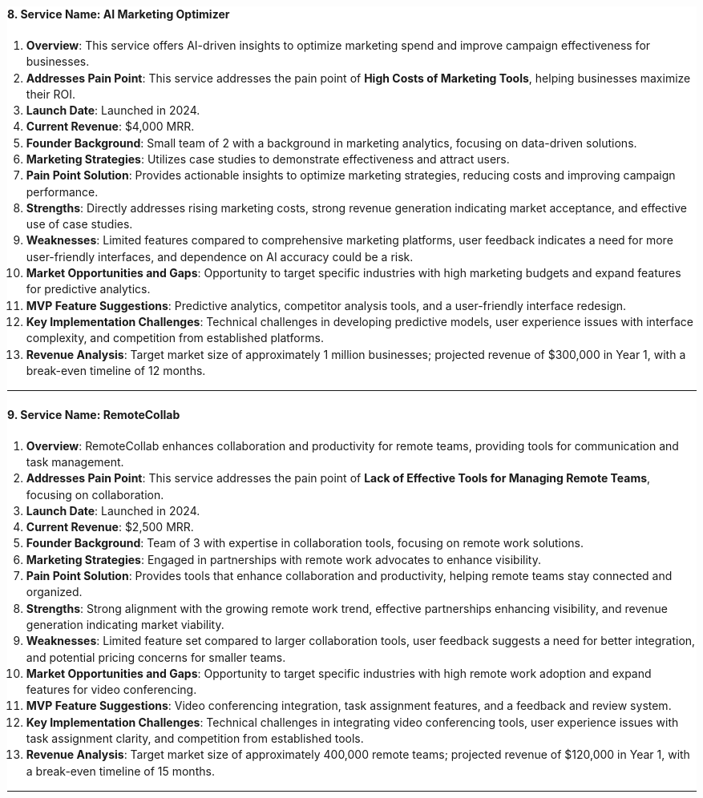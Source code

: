 
#### 8. **Service Name**: AI Marketing Optimizer
1. **Overview**: This service offers AI-driven insights to optimize marketing spend and improve campaign effectiveness for businesses.
2. **Addresses Pain Point**: This service addresses the pain point of **High Costs of Marketing Tools**, helping businesses maximize their ROI.
3. **Launch Date**: Launched in 2024.
4. **Current Revenue**: $4,000 MRR.
5. **Founder Background**: Small team of 2 with a background in marketing analytics, focusing on data-driven solutions.
6. **Marketing Strategies**: Utilizes case studies to demonstrate effectiveness and attract users.
7. **Pain Point Solution**: Provides actionable insights to optimize marketing strategies, reducing costs and improving campaign performance.
8. **Strengths**: Directly addresses rising marketing costs, strong revenue generation indicating market acceptance, and effective use of case studies.
9. **Weaknesses**: Limited features compared to comprehensive marketing platforms, user feedback indicates a need for more user-friendly interfaces, and dependence on AI accuracy could be a risk.
10. **Market Opportunities and Gaps**: Opportunity to target specific industries with high marketing budgets and expand features for predictive analytics.
11. **MVP Feature Suggestions**: Predictive analytics, competitor analysis tools, and a user-friendly interface redesign.
12. **Key Implementation Challenges**: Technical challenges in developing predictive models, user experience issues with interface complexity, and competition from established platforms.
13. **Revenue Analysis**: Target market size of approximately 1 million businesses; projected revenue of $300,000 in Year 1, with a break-even timeline of 12 months.

---

#### 9. **Service Name**: RemoteCollab
1. **Overview**: RemoteCollab enhances collaboration and productivity for remote teams, providing tools for communication and task management.
2. **Addresses Pain Point**: This service addresses the pain point of **Lack of Effective Tools for Managing Remote Teams**, focusing on collaboration.
3. **Launch Date**: Launched in 2024.
4. **Current Revenue**: $2,500 MRR.
5. **Founder Background**: Team of 3 with expertise in collaboration tools, focusing on remote work solutions.
6. **Marketing Strategies**: Engaged in partnerships with remote work advocates to enhance visibility.
7. **Pain Point Solution**: Provides tools that enhance collaboration and productivity, helping remote teams stay connected and organized.
8. **Strengths**: Strong alignment with the growing remote work trend, effective partnerships enhancing visibility, and revenue generation indicating market viability.
9. **Weaknesses**: Limited feature set compared to larger collaboration tools, user feedback suggests a need for better integration, and potential pricing concerns for smaller teams.
10. **Market Opportunities and Gaps**: Opportunity to target specific industries with high remote work adoption and expand features for video conferencing.
11. **MVP Feature Suggestions**: Video conferencing integration, task assignment features, and a feedback and review system.
12. **Key Implementation Challenges**: Technical challenges in integrating video conferencing tools, user experience issues with task assignment clarity, and competition from established tools.
13. **Revenue Analysis**: Target market size of approximately 400,000 remote teams; projected revenue of $120,000 in Year 1, with a break-even timeline of 15 months.

---